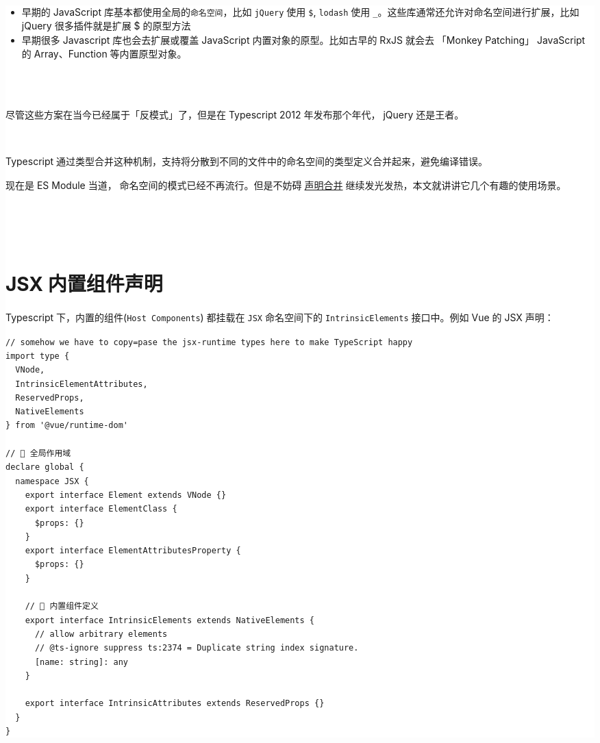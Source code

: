 - 早期的 JavaScript 库基本都使用全局的`命名空间`，比如  `jQuery`  使用 `$`, `lodash` 使用 `_`。这些库通常还允许对命名空间进行扩展，比如 jQuery 很多插件就是扩展 $ 的原型方法
- 早期很多 Javascript 库也会去扩展或覆盖 JavaScript 内置对象的原型。比如古早的 RxJS 就会去 「Monkey Patching」 JavaScript 的 Array、Function 等内置原型对象。

<br>
<br>

尽管这些方案在当今已经属于「反模式」了，但是在 Typescript 2012 年发布那个年代， jQuery 还是王者。

<br>

Typescript 通过类型合并这种机制，支持将分散到不同的文件中的命名空间的类型定义合并起来，避免编译错误。

现在是 ES Module 当道， 命名空间的模式已经不再流行。但是不妨碍 [声明合并](https://www.typescriptlang.org/docs/handbook/declaration-merging.html#merging-interfaces) 继续发光发热，本文就讲讲它几个有趣的使用场景。

<br>
<br>
<br>

# JSX 内置组件声明

Typescript 下，内置的组件(`Host Components`) 都挂载在 `JSX` 命名空间下的 `IntrinsicElements` 接口中。例如 Vue 的 JSX 声明：

```tsx
// somehow we have to copy=pase the jsx-runtime types here to make TypeScript happy
import type {
  VNode,
  IntrinsicElementAttributes,
  ReservedProps,
  NativeElements
} from '@vue/runtime-dom'

// 🔴 全局作用域
declare global {
  namespace JSX {
    export interface Element extends VNode {}
    export interface ElementClass {
      $props: {}
    }
    export interface ElementAttributesProperty {
      $props: {}
    }
    
    // 🔴 内置组件定义
    export interface IntrinsicElements extends NativeElements {
      // allow arbitrary elements
      // @ts-ignore suppress ts:2374 = Duplicate string index signature.
      [name: string]: any
    }

    export interface IntrinsicAttributes extends ReservedProps {}
  }
}
```
